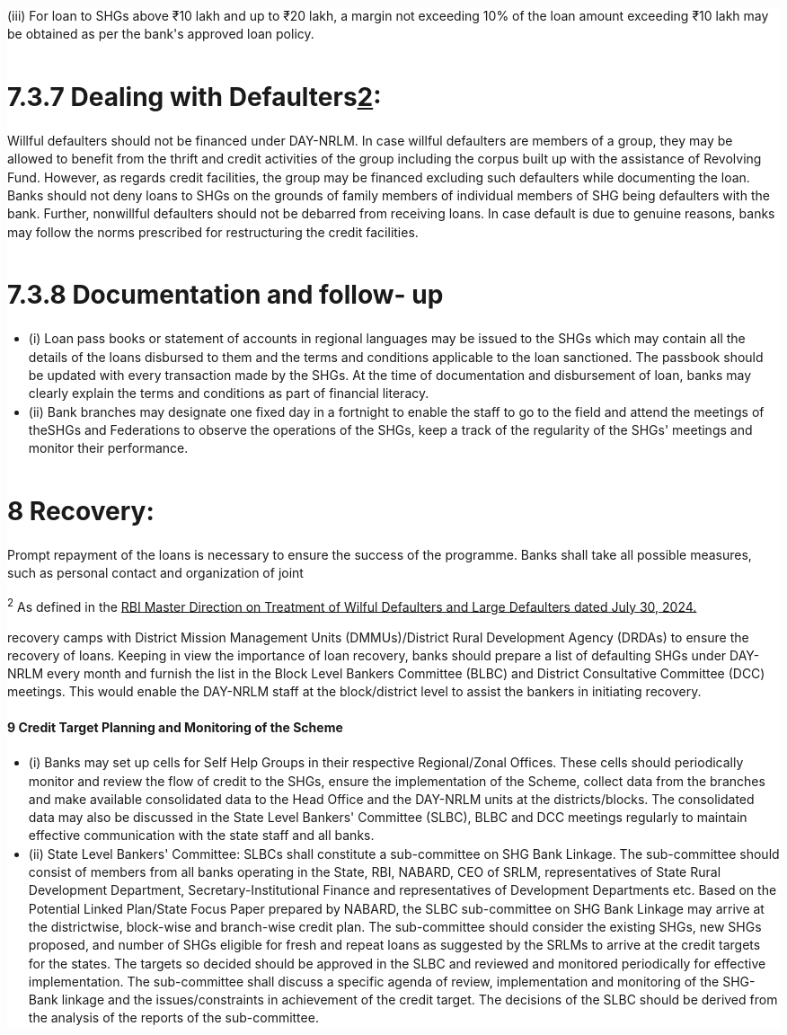(iii) For loan to SHGs above ₹10 lakh and up to ₹20 lakh, a margin not exceeding 10% of the loan amount exceeding ₹10 lakh may be obtained as per the bank's approved loan policy.

# **7.3.7 Dealing with Defaulters[2](#page-7-0)**:

Willful defaulters should not be financed under DAY-NRLM. In case willful defaulters are members of a group, they may be allowed to benefit from the thrift and credit activities of the group including the corpus built up with the assistance of Revolving Fund. However, as regards credit facilities, the group may be financed excluding such defaulters while documenting the loan. Banks should not deny loans to SHGs on the grounds of family members of individual members of SHG being defaulters with the bank. Further, nonwillful defaulters should not be debarred from receiving loans. In case default is due to genuine reasons, banks may follow the norms prescribed for restructuring the credit facilities.

# **7.3.8 Documentation and follow- up**

- (i) Loan pass books or statement of accounts in regional languages may be issued to the SHGs which may contain all the details of the loans disbursed to them and the terms and conditions applicable to the loan sanctioned. The passbook should be updated with every transaction made by the SHGs. At the time of documentation and disbursement of loan, banks may clearly explain the terms and conditions as part of financial literacy.
- (ii) Bank branches may designate one fixed day in a fortnight to enable the staff to go to the field and attend the meetings of theSHGs and Federations to observe the operations of the SHGs, keep a track of the regularity of the SHGs' meetings and monitor their performance.

# **8 Recovery:**

Prompt repayment of the loans is necessary to ensure the success of the programme. Banks shall take all possible measures, such as personal contact and organization of joint

<span id="page-7-0"></span> <sup>2</sup> As defined in the [RBI Master Direction on Treatment of Wilful Defaulters and Large Defaulters dated July 30, 2024.](https://www.rbi.org.in/Scripts/BS_ViewMasDirections.aspx?id=12713)

recovery camps with District Mission Management Units (DMMUs)/District Rural Development Agency (DRDAs) to ensure the recovery of loans. Keeping in view the importance of loan recovery, banks should prepare a list of defaulting SHGs under DAY-NRLM every month and furnish the list in the Block Level Bankers Committee (BLBC) and District Consultative Committee (DCC) meetings. This would enable the DAY-NRLM staff at the block/district level to assist the bankers in initiating recovery.

#### **9 Credit Target Planning and Monitoring of the Scheme**

- (i) Banks may set up cells for Self Help Groups in their respective Regional/Zonal Offices. These cells should periodically monitor and review the flow of credit to the SHGs, ensure the implementation of the Scheme, collect data from the branches and make available consolidated data to the Head Office and the DAY-NRLM units at the districts/blocks. The consolidated data may also be discussed in the State Level Bankers' Committee (SLBC), BLBC and DCC meetings regularly to maintain effective communication with the state staff and all banks.
- (ii) State Level Bankers' Committee: SLBCs shall constitute a sub-committee on SHG Bank Linkage. The sub-committee should consist of members from all banks operating in the State, RBI, NABARD, CEO of SRLM, representatives of State Rural Development Department, Secretary-Institutional Finance and representatives of Development Departments etc. Based on the Potential Linked Plan/State Focus Paper prepared by NABARD, the SLBC sub-committee on SHG Bank Linkage may arrive at the districtwise, block-wise and branch-wise credit plan. The sub-committee should consider the existing SHGs, new SHGs proposed, and number of SHGs eligible for fresh and repeat loans as suggested by the SRLMs to arrive at the credit targets for the states. The targets so decided should be approved in the SLBC and reviewed and monitored periodically for effective implementation. The sub-committee shall discuss a specific agenda of review, implementation and monitoring of the SHG-Bank linkage and the issues/constraints in achievement of the credit target. The decisions of the SLBC should be derived from the analysis of the reports of the sub-committee.